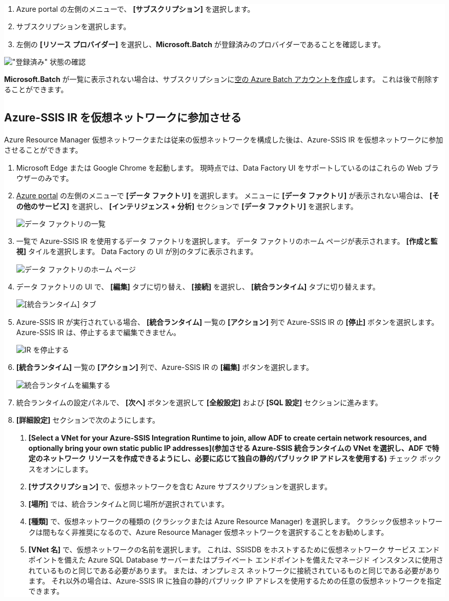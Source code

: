    1. Azure portal の左側のメニューで、 **[サブスクリプション]** を選択します。

   1. サブスクリプションを選択します。

   1. 左側の **[リソース プロバイダー]** を選択し、**Microsoft.Batch** が登録済みのプロバイダーであることを確認します。

   !["登録済み" 状態の確認](media/join-azure-ssis-integration-runtime-virtual-network/batch-registered-confirmation.png)

   **Microsoft.Batch** が一覧に表示されない場合は、サブスクリプションに[空の Azure Batch アカウントを作成](../batch/batch-account-create-portal.md)します。 これは後で削除することができます。

## <a name="join-the-azure-ssis-ir-to-a-virtual-network"></a>Azure-SSIS IR を仮想ネットワークに参加させる

Azure Resource Manager 仮想ネットワークまたは従来の仮想ネットワークを構成した後は、Azure-SSIS IR を仮想ネットワークに参加させることができます。

1. Microsoft Edge または Google Chrome を起動します。 現時点では、Data Factory UI をサポートしているのはこれらの Web ブラウザーのみです。

1. [Azure portal](https://portal.azure.com) の左側のメニューで **[データ ファクトリ]** を選択します。 メニューに **[データ ファクトリ]** が表示されない場合は、 **[その他のサービス]** を選択し、 **[インテリジェンス + 分析]** セクションで **[データ ファクトリ]** を選択します。

   ![データ ファクトリの一覧](media/join-azure-ssis-integration-runtime-virtual-network/data-factories-list.png)

1. 一覧で Azure-SSIS IR を使用するデータ ファクトリを選択します。 データ ファクトリのホーム ページが表示されます。 **[作成と監視]** タイルを選択します。 Data Factory の UI が別のタブに表示されます。

   ![データ ファクトリのホーム ページ](media/join-azure-ssis-integration-runtime-virtual-network/data-factory-home-page.png)

1. データ ファクトリの UI で、 **[編集]** タブに切り替え、 **[接続]** を選択し、 **[統合ランタイム]** タブに切り替えます。

   ![[統合ランタイム] タブ](media/join-azure-ssis-integration-runtime-virtual-network/integration-runtimes-tab.png)

1. Azure-SSIS IR が実行されている場合、 **[統合ランタイム]** 一覧の **[アクション]** 列で Azure-SSIS IR の **[停止]** ボタンを選択します。 Azure-SSIS IR は、停止するまで編集できません。

   ![IR を停止する](media/join-azure-ssis-integration-runtime-virtual-network/stop-ir-button.png)

1. **[統合ランタイム]** 一覧の **[アクション]** 列で、Azure-SSIS IR の **[編集]** ボタンを選択します。

   ![統合ランタイムを編集する](media/join-azure-ssis-integration-runtime-virtual-network/integration-runtime-edit.png)

1. 統合ランタイムの設定パネルで、 **[次へ]** ボタンを選択して **[全般設定]** および **[SQL 設定]** セクションに進みます。

1. **[詳細設定]** セクションで次のようにします。
   1. **[Select a VNet for your Azure-SSIS Integration Runtime to join, allow ADF to create certain network resources, and optionally bring your own static public IP addresses]\(参加させる Azure-SSIS 統合ランタイムの VNet を選択し、ADF で特定のネットワーク リソースを作成できるようにし、必要に応じて独自の静的パブリック IP アドレスを使用する\)** チェック ボックスをオンにします。

   1. **[サブスクリプション]** で、仮想ネットワークを含む Azure サブスクリプションを選択します。

   1. **[場所]** では、統合ランタイムと同じ場所が選択されています。

   1. **[種類]** で、仮想ネットワークの種類の (クラシックまたは Azure Resource Manager) を選択します。 クラシック仮想ネットワークは間もなく非推奨になるので、Azure Resource Manager 仮想ネットワークを選択することをお勧めします。

   1. **[VNet 名]** で、仮想ネットワークの名前を選択します。 これは、SSISDB をホストするために仮想ネットワーク サービス エンドポイントを備えた Azure SQL Database サーバーまたはプライベート エンドポイントを備えたマネージド インスタンスに使用されているものと同じである必要があります。 または、オンプレミス ネットワークに接続されているものと同じである必要があります。 それ以外の場合は、Azure-SSIS IR に独自の静的パブリック IP アドレスを使用するための任意の仮想ネットワークを指定できます。
